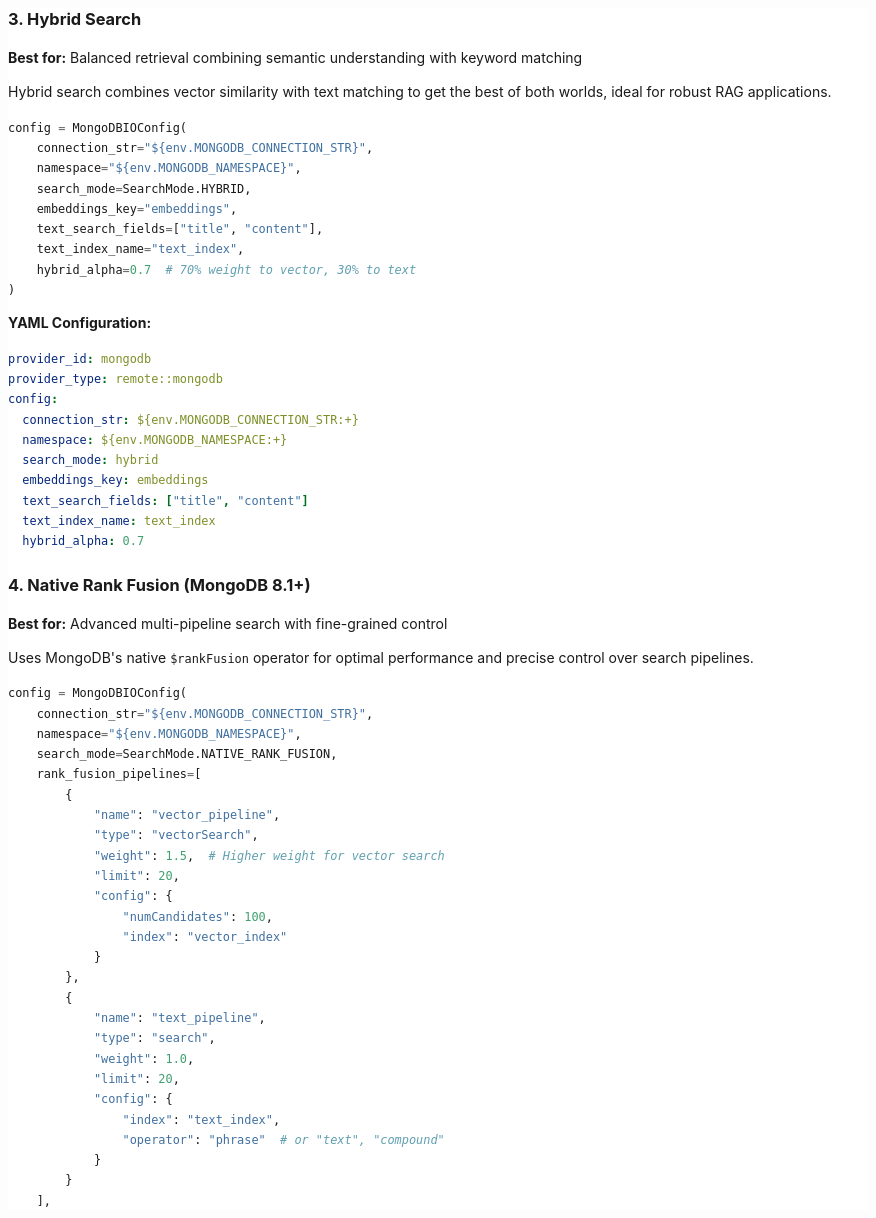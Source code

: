 ### 3. Hybrid Search

**Best for:** Balanced retrieval combining semantic understanding with keyword matching

Hybrid search combines vector similarity with text matching to get the best of both worlds, ideal for robust RAG applications.

```python
config = MongoDBIOConfig(
    connection_str="${env.MONGODB_CONNECTION_STR}",
    namespace="${env.MONGODB_NAMESPACE}",
    search_mode=SearchMode.HYBRID,
    embeddings_key="embeddings",
    text_search_fields=["title", "content"],
    text_index_name="text_index",
    hybrid_alpha=0.7  # 70% weight to vector, 30% to text
)
```

**YAML Configuration:**
```yaml
provider_id: mongodb
provider_type: remote::mongodb
config:
  connection_str: ${env.MONGODB_CONNECTION_STR:+}
  namespace: ${env.MONGODB_NAMESPACE:+}
  search_mode: hybrid
  embeddings_key: embeddings
  text_search_fields: ["title", "content"]
  text_index_name: text_index
  hybrid_alpha: 0.7
```

### 4. Native Rank Fusion (MongoDB 8.1+)

**Best for:** Advanced multi-pipeline search with fine-grained control

Uses MongoDB's native `$rankFusion` operator for optimal performance and precise control over search pipelines.

```python
config = MongoDBIOConfig(
    connection_str="${env.MONGODB_CONNECTION_STR}",
    namespace="${env.MONGODB_NAMESPACE}",
    search_mode=SearchMode.NATIVE_RANK_FUSION,
    rank_fusion_pipelines=[
        {
            "name": "vector_pipeline",
            "type": "vectorSearch",
            "weight": 1.5,  # Higher weight for vector search
            "limit": 20,
            "config": {
                "numCandidates": 100,
                "index": "vector_index"
            }
        },
        {
            "name": "text_pipeline",
            "type": "search",
            "weight": 1.0,
            "limit": 20,
            "config": {
                "index": "text_index",
                "operator": "phrase"  # or "text", "compound"
            }
        }
    ],
```